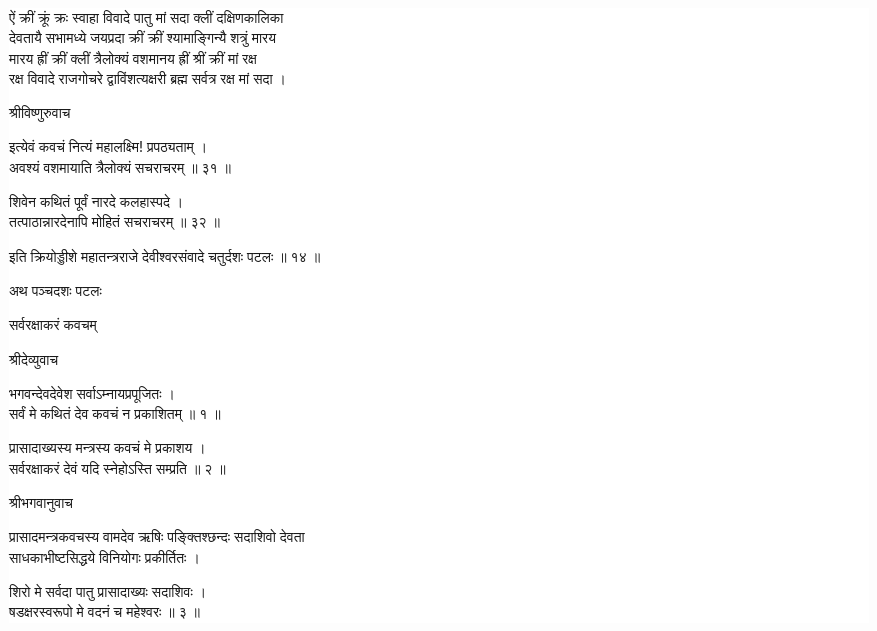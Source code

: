 ऐं क्रीं क्रूं क्रः स्वाहा विवादे पातु मां सदा क्लीं दक्षिणकालिका   
देवतायै सभामध्ये जयप्रदा क्रीं क्रीं श्यामाङ्गिन्यै शत्रुं मारय   
मारय ह्रीं क्रीं क्लीं त्रैलोक्यं वशमानय ह्रीं श्रीं क्रीं मां रक्ष   
रक्ष विवादे राजगोचरे द्वाविंशत्यक्षरी ब्रह्म सर्वत्र रक्ष मां सदा ।  
  
श्रीविष्णुरुवाच  
  
इत्येवं कवचं नित्यं महालक्ष्मि! प्रपठ्यताम् ।  
अवश्यं वशमायाति त्रैलोक्यं सचराचरम् ॥ ३१ ॥  
  
शिवेन कथितं पूर्वं नारदे कलहास्पदे ।  
तत्पाठान्नारदेनापि मोहितं सचराचरम् ॥ ३२ ॥  
  
इति क्रियोड्डीशे महातन्त्रराजे देवीश्वरसंवादे चतुर्दशः पटलः ॥ १४ ॥  
  
  
अथ पञ्चदशः पटलः  
  
सर्वरक्षाकरं कवचम्  
  
श्रीदेव्युवाच  
  
भगवन्देवदेवेश सर्वाऽम्नायप्रपूजितः ।  
सर्वं मे कथितं देव कवचं न प्रकाशितम् ॥ १ ॥  
  
प्रासादाख्यस्य मन्त्रस्य कवचं मे प्रकाशय ।  
सर्वरक्षाकरं देवं यदि स्नेहोऽस्ति सम्प्रति ॥ २ ॥  
  
श्रीभगवानुवाच  
  
प्रासादमन्त्रकवचस्य वामदेव ऋषिः पङ्क्तिश्छन्दः सदाशिवो देवता   
साधकाभीष्टसिद्धये विनियोगः प्रकीर्तितः ।  
  
शिरो मे सर्वदा पातु प्रासादाख्यः सदाशिवः ।  
षडक्षरस्वरूपो मे वदनं च महेश्वरः ॥ ३ ॥  
  
